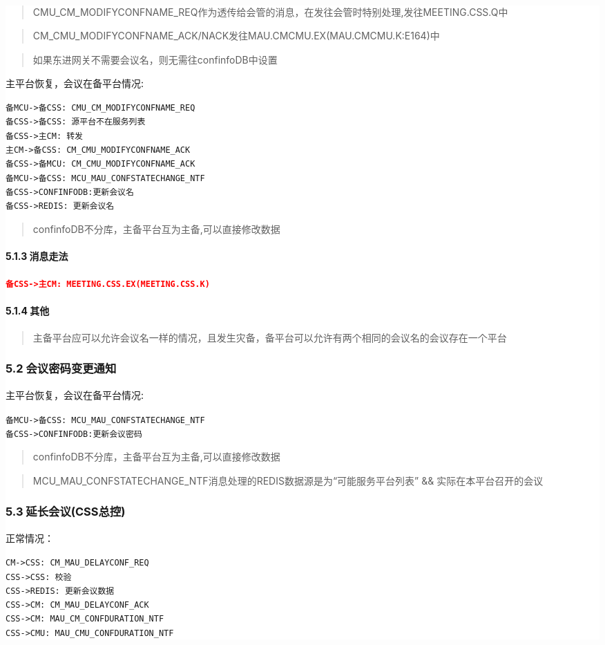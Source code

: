 > CMU_CM_MODIFYCONFNAME_REQ作为透传给会管的消息，在发往会管时特别处理,发往MEETING.CSS.Q中

> CM_CMU_MODIFYCONFNAME_ACK/NACK发往MAU.CMCMU.EX(MAU.CMCMU.K:E164)中

> 如果东进网关不需要会议名，则无需往confinfoDB中设置
>



主平台恢复，会议在备平台情况:

```sequence
备MCU->备CSS: CMU_CM_MODIFYCONFNAME_REQ
备CSS->备CSS: 源平台不在服务列表
备CSS->主CM: 转发
主CM->备CSS: CM_CMU_MODIFYCONFNAME_ACK
备CSS->备MCU: CM_CMU_MODIFYCONFNAME_ACK
备MCU->备CSS: MCU_MAU_CONFSTATECHANGE_NTF
备CSS->CONFINFODB:更新会议名
备CSS->REDIS: 更新会议名
```

> confinfoDB不分库，主备平台互为主备,可以直接修改数据



#### 5.1.3 消息走法

```json
备CSS->主CM: MEETING.CSS.EX(MEETING.CSS.K)
```



#### 5.1.4 其他

> 主备平台应可以允许会议名一样的情况，且发生灾备，备平台可以允许有两个相同的会议名的会议存在一个平台



### 5.2 会议密码变更通知

主平台恢复，会议在备平台情况:

```sequence
备MCU->备CSS: MCU_MAU_CONFSTATECHANGE_NTF
备CSS->CONFINFODB:更新会议密码
```

> confinfoDB不分库，主备平台互为主备,可以直接修改数据

> MCU_MAU_CONFSTATECHANGE_NTF消息处理的REDIS数据源是为“可能服务平台列表” && 实际在本平台召开的会议



### 5.3 延长会议(CSS总控)

正常情况：

```sequence
CM->CSS: CM_MAU_DELAYCONF_REQ
CSS->CSS: 校验
CSS->REDIS: 更新会议数据
CSS->CM: CM_MAU_DELAYCONF_ACK
CSS->CM: MAU_CM_CONFDURATION_NTF
CSS->CMU: MAU_CMU_CONFDURATION_NTF
```
